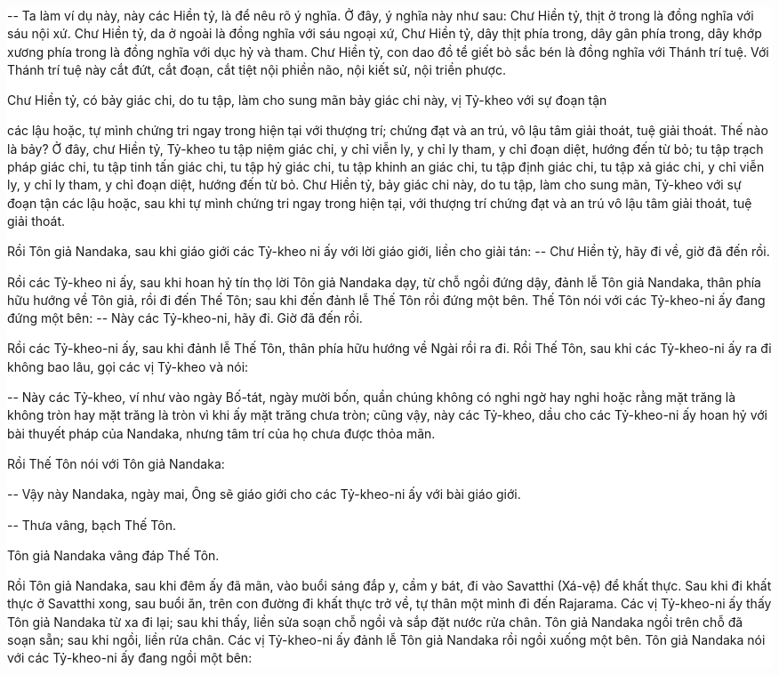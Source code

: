 -- Ta làm ví dụ này, này các Hiền tỷ, là để nêu rõ ý nghĩa. Ở đây, ý nghĩa này như sau: Chư Hiền tỷ, thịt
ở trong là đồng nghĩa với sáu nội xứ. Chư Hiền tỷ, da ở ngoài là đồng nghĩa với sáu ngoại xứ, Chư Hiền
tỷ, dây thịt phía trong, dây gân phía trong, dây khớp xương phía trong là đồng nghĩa với dục hỷ và tham.
Chư Hiền tỷ, con dao đồ tể giết bò sắc bén là đồng nghĩa với Thánh trí tuệ. Với Thánh trí tuệ này cắt
đứt, cắt đoạn, cắt tiệt nội phiền não, nội kiết sử, nội triền phược.

Chư Hiền tỷ, có bảy giác chi, do tu tập, làm cho sung mãn bảy giác chi này, vị Tỷ-kheo với sự đoạn tận

các lậu hoặc, tự mình chứng tri ngay trong hiện tại với thượng trí; chứng đạt và an trú, vô lậu tâm giải
thoát, tuệ giải thoát. Thế nào là bảy? Ở đây, chư Hiền tỷ, Tỷ-kheo tu tập niệm giác chi, y chỉ viễn ly, y
chỉ ly tham, y chỉ đoạn diệt, hướng đến từ bỏ; tu tập trạch pháp giác chi, tu tập tinh tấn giác chi, tu tập
hỷ giác chi, tu tập khinh an giác chi, tu tập định giác chi, tu tập xả giác chi, y chỉ viễn ly, y chỉ ly tham, y
chỉ đoạn diệt, hướng đến từ bỏ. Chư Hiền tỷ, bảy giác chi này, do tu tập, làm cho sung mãn, Tỷ-kheo với
sự đoạn tận các lậu hoặc, sau khi tự mình chứng tri ngay trong hiện tại, với thượng trí chứng đạt và an
trú vô lậu tâm giải thoát, tuệ giải thoát.

Rồi Tôn giả Nandaka, sau khi giáo giới các Tỷ-kheo ni ấy với lời giáo giới, liền cho giải tán: -- Chư
Hiền tỷ, hãy đi về, giờ đã đến rồi.

Rồi các Tỷ-kheo ni ấy, sau khi hoan hỷ tín thọ lời Tôn giả Nandaka dạy, từ chỗ ngồi đứng dậy, đảnh lễ
Tôn giả Nandaka, thân phía hữu hướng về Tôn giả, rồi đi đến Thế Tôn; sau khi đến đảnh lễ Thế Tôn rồi
đứng một bên. Thế Tôn nói với các Tỷ-kheo-ni ấy đang đứng một bên: -- Này các Tỷ-kheo-ni, hãy đi.
Giờ đã đến rồi.

Rồi các Tỷ-kheo-ni ấy, sau khi đảnh lễ Thế Tôn, thân phía hữu hướng về Ngài rồi ra đi. Rồi Thế Tôn,
sau khi các Tỷ-kheo-ni ấy ra đi không bao lâu, gọi các vị Tỷ-kheo và nói:

-- Này các Tỷ-kheo, ví như vào ngày Bố-tát, ngày mười bốn, quần chúng không có nghi ngờ hay nghi
hoặc rằng mặt trăng là không tròn hay mặt trăng là tròn vì khi ấy mặt trăng chưa tròn; cũng vậy, này các
Tỷ-kheo, dầu cho các Tỷ-kheo-ni ấy hoan hỷ với bài thuyết pháp của Nandaka, nhưng tâm trí của họ
chưa được thỏa mãn.

Rồi Thế Tôn nói với Tôn giả Nandaka:

-- Vậy này Nandaka, ngày mai, Ông sẽ giáo giới cho các Tỷ-kheo-ni ấy với bài giáo giới.

-- Thưa vâng, bạch Thế Tôn.

Tôn giả Nandaka vâng đáp Thế Tôn.

Rồi Tôn giả Nandaka, sau khi đêm ấy đã mãn, vào buổi sáng đắp y, cầm y bát, đi vào Savatthi (Xá-vệ)
để khất thực. Sau khi đi khất thực ở Savatthi xong, sau buổi ăn, trên con đường đi khất thực trở về, tự
thân một mình đi đến Rajarama. Các vị Tỷ-kheo-ni ấy thấy Tôn giả Nandaka từ xa đi lại; sau khi thấy,
liền sửa soạn chỗ ngồi và sắp đặt nước rửa chân. Tôn giả Nandaka ngồi trên chỗ đã soạn sẵn; sau khi
ngồi, liền rửa chân. Các vị Tỷ-kheo-ni ấy đảnh lễ Tôn giả Nandaka rồi ngồi xuống một bên. Tôn giả
Nandaka nói với các Tỷ-kheo-ni ấy đang ngồi một bên:
